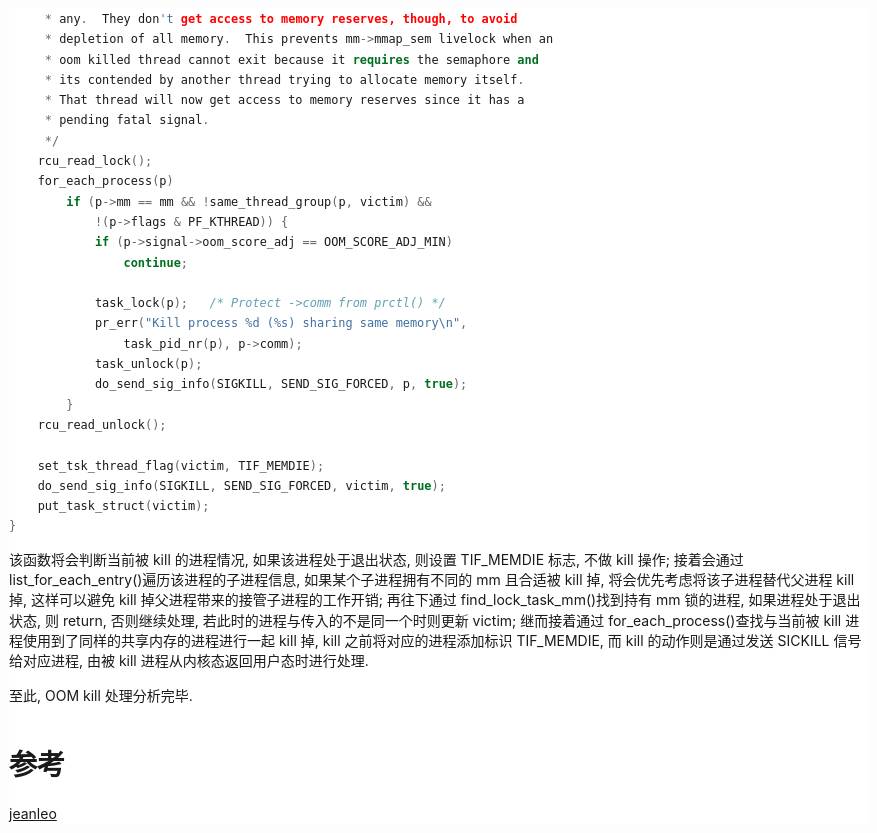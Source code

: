 ```cpp
	 * any.  They don't get access to memory reserves, though, to avoid
	 * depletion of all memory.  This prevents mm->mmap_sem livelock when an
	 * oom killed thread cannot exit because it requires the semaphore and
	 * its contended by another thread trying to allocate memory itself.
	 * That thread will now get access to memory reserves since it has a
	 * pending fatal signal.
	 */
	rcu_read_lock();
	for_each_process(p)
		if (p->mm == mm && !same_thread_group(p, victim) &&
		    !(p->flags & PF_KTHREAD)) {
			if (p->signal->oom_score_adj == OOM_SCORE_ADJ_MIN)
				continue;

			task_lock(p);	/* Protect ->comm from prctl() */
			pr_err("Kill process %d (%s) sharing same memory\n",
				task_pid_nr(p), p->comm);
			task_unlock(p);
			do_send_sig_info(SIGKILL, SEND_SIG_FORCED, p, true);
		}
	rcu_read_unlock();

	set_tsk_thread_flag(victim, TIF_MEMDIE);
	do_send_sig_info(SIGKILL, SEND_SIG_FORCED, victim, true);
	put_task_struct(victim);
}
```

该函数将会判断当前被 kill 的进程情况, 如果该进程处于退出状态, 则设置 TIF_MEMDIE 标志, 不做 kill 操作; 接着会通过 list_for_each_entry()遍历该进程的子进程信息, 如果某个子进程拥有不同的 mm 且合适被 kill 掉, 将会优先考虑将该子进程替代父进程 kill 掉, 这样可以避免 kill 掉父进程带来的接管子进程的工作开销; 再往下通过 find_lock_task_mm()找到持有 mm 锁的进程, 如果进程处于退出状态, 则 return, 否则继续处理, 若此时的进程与传入的不是同一个时则更新 victim; 继而接着通过 for_each_process()查找与当前被 kill 进程使用到了同样的共享内存的进程进行一起 kill 掉, kill 之前将对应的进程添加标识 TIF_MEMDIE, 而 kill 的动作则是通过发送 SICKILL 信号给对应进程, 由被 kill 进程从内核态返回用户态时进行处理.

至此, OOM kill 处理分析完毕.

# 参考

[jeanleo](https://www.jeanleo.com/2018/09/07/%e3%80%90linux%e5%86%85%e5%ad%98%e6%ba%90%e7%a0%81%e5%88%86%e6%9e%90%e3%80%91%e5%86%85%e5%ad%98%e6%ba%a2%e5%87%ba%e4%bf%9d%e6%8a%a4%e6%9c%ba%e5%88%b6%ef%bc%88oom%ef%bc%89/)